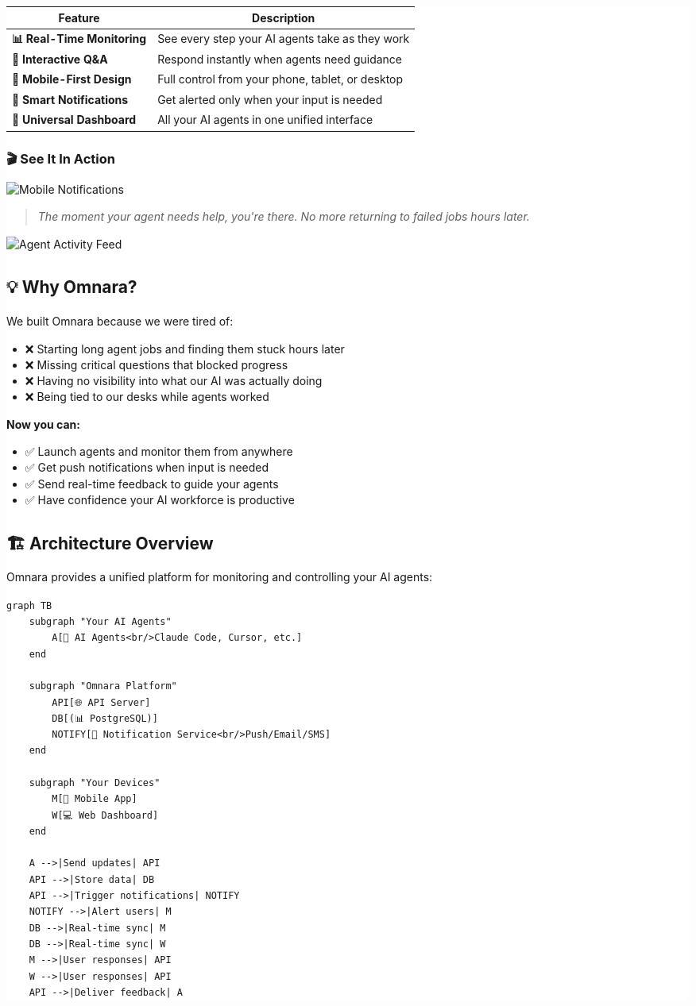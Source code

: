 | Feature | Description |
|---------|------------|
| **📊 Real-Time Monitoring** | See every step your AI agents take as they work |
| **💬 Interactive Q&A** | Respond instantly when agents need guidance |
| **📱 Mobile-First Design** | Full control from your phone, tablet, or desktop |
| **🔔 Smart Notifications** | Get alerted only when your input is needed |
| **🎯 Universal Dashboard** | All your AI agents in one unified interface |

### 🎬 See It In Action

![Mobile Notifications](./docs/assets/iNotifications-Stack.gif)

> *The moment your agent needs help, you're there. No more returning to failed jobs hours later.*

![Agent Activity Feed](./docs/assets/Mobile-app-showcase.gif)

## 💡 Why Omnara?

We built Omnara because we were tired of:
- ❌ Starting long agent jobs and finding them stuck hours later
- ❌ Missing critical questions that blocked progress
- ❌ Having no visibility into what our AI was actually doing
- ❌ Being tied to our desks while agents worked

**Now you can:**
- ✅ Launch agents and monitor them from anywhere
- ✅ Get push notifications when input is needed
- ✅ Send real-time feedback to guide your agents
- ✅ Have confidence your AI workforce is productive

## 🏗️ Architecture Overview

Omnara provides a unified platform for monitoring and controlling your AI agents:

```mermaid
graph TB
    subgraph "Your AI Agents"
        A[🤖 AI Agents<br/>Claude Code, Cursor, etc.]
    end

    subgraph "Omnara Platform"
        API[🌐 API Server]
        DB[(📊 PostgreSQL)]
        NOTIFY[🔔 Notification Service<br/>Push/Email/SMS]
    end

    subgraph "Your Devices"
        M[📱 Mobile App]
        W[💻 Web Dashboard]
    end

    A -->|Send updates| API
    API -->|Store data| DB
    API -->|Trigger notifications| NOTIFY
    NOTIFY -->|Alert users| M
    DB -->|Real-time sync| M
    DB -->|Real-time sync| W
    M -->|User responses| API
    W -->|User responses| API
    API -->|Deliver feedback| A

```